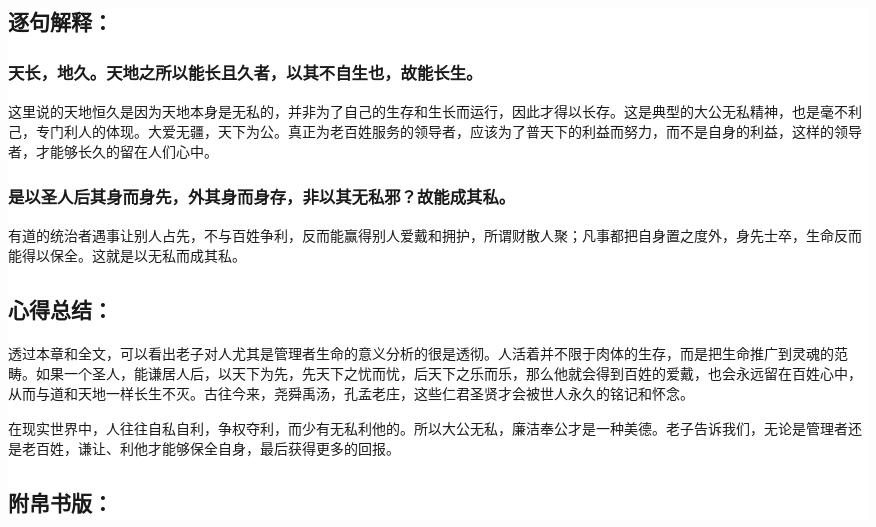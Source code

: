 
## 逐句解释：

### 天长，地久。天地之所以能长且久者，以其不自生也，故能长生。
这里说的天地恒久是因为天地本身是无私的，并非为了自己的生存和生长而运行，因此才得以长存。这是典型的大公无私精神，也是毫不利己，专门利人的体现。大爱无疆，天下为公。真正为老百姓服务的领导者，应该为了普天下的利益而努力，而不是自身的利益，这样的领导者，才能够长久的留在人们心中。


### 是以圣人后其身而身先，外其身而身存，非以其无私邪？故能成其私。
有道的统治者遇事让别人占先，不与百姓争利，反而能赢得别人爱戴和拥护，所谓财散人聚；凡事都把自身置之度外，身先士卒，生命反而能得以保全。这就是以无私而成其私。


## 心得总结：
透过本章和全文，可以看出老子对人尤其是管理者生命的意义分析的很是透彻。人活着并不限于肉体的生存，而是把生命推广到灵魂的范畴。如果一个圣人，能谦居人后，以天下为先，先天下之忧而忧，后天下之乐而乐，那么他就会得到百姓的爱戴，也会永远留在百姓心中，从而与道和天地一样长生不灭。古往今来，尧舜禹汤，孔孟老庄，这些仁君圣贤才会被世人永久的铭记和怀念。

在现实世界中，人往往自私自利，争权夺利，而少有无私利他的。所以大公无私，廉洁奉公才是一种美德。老子告诉我们，无论是管理者还是老百姓，谦让、利他才能够保全自身，最后获得更多的回报。

## 附帛书版：